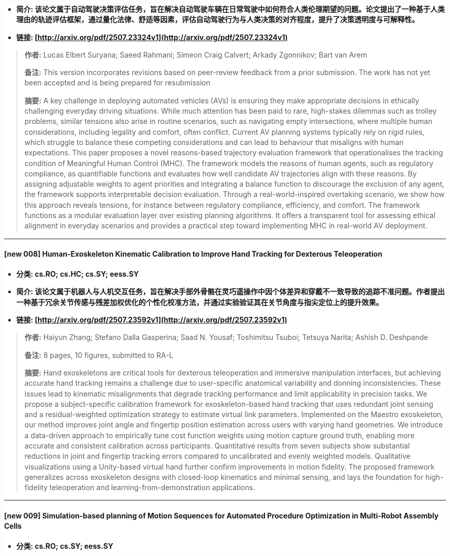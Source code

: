 - **简介: 该论文属于自动驾驶决策评估任务，旨在解决自动驾驶车辆在日常驾驶中如何符合人类伦理期望的问题。论文提出了一种基于人类理由的轨迹评估框架，通过量化法律、舒适等因素，评估自动驾驶行为与人类决策的对齐程度，提升了决策透明度与可解释性。**

- **链接: [http://arxiv.org/pdf/2507.23324v1](http://arxiv.org/pdf/2507.23324v1)**

> **作者:** Lucas Elbert Suryana; Saeed Rahmani; Simeon Craig Calvert; Arkady Zgonnikov; Bart van Arem
>
> **备注:** This version incorporates revisions based on peer-review feedback from a prior submission. The work has not yet been accepted and is being prepared for resubmission
>
> **摘要:** A key challenge in deploying automated vehicles (AVs) is ensuring they make appropriate decisions in ethically challenging everyday driving situations. While much attention has been paid to rare, high-stakes dilemmas such as trolley problems, similar tensions also arise in routine scenarios, such as navigating empty intersections, where multiple human considerations, including legality and comfort, often conflict. Current AV planning systems typically rely on rigid rules, which struggle to balance these competing considerations and can lead to behaviour that misaligns with human expectations. This paper proposes a novel reasons-based trajectory evaluation framework that operationalises the tracking condition of Meaningful Human Control (MHC). The framework models the reasons of human agents, such as regulatory compliance, as quantifiable functions and evaluates how well candidate AV trajectories align with these reasons. By assigning adjustable weights to agent priorities and integrating a balance function to discourage the exclusion of any agent, the framework supports interpretable decision evaluation. Through a real-world-inspired overtaking scenario, we show how this approach reveals tensions, for instance between regulatory compliance, efficiency, and comfort. The framework functions as a modular evaluation layer over existing planning algorithms. It offers a transparent tool for assessing ethical alignment in everyday scenarios and provides a practical step toward implementing MHC in real-world AV deployment.
>
---
#### [new 008] Human-Exoskeleton Kinematic Calibration to Improve Hand Tracking for Dexterous Teleoperation
- **分类: cs.RO; cs.HC; cs.SY; eess.SY**

- **简介: 该论文属于机器人与人机交互任务，旨在解决手部外骨骼在灵巧遥操作中因个体差异和穿戴不一致导致的追踪不准问题。作者提出一种基于冗余关节传感与残差加权优化的个性化校准方法，并通过实验验证其在关节角度与指尖定位上的提升效果。**

- **链接: [http://arxiv.org/pdf/2507.23592v1](http://arxiv.org/pdf/2507.23592v1)**

> **作者:** Haiyun Zhang; Stefano Dalla Gasperina; Saad N. Yousaf; Toshimitsu Tsuboi; Tetsuya Narita; Ashish D. Deshpande
>
> **备注:** 8 pages, 10 figures, submitted to RA-L
>
> **摘要:** Hand exoskeletons are critical tools for dexterous teleoperation and immersive manipulation interfaces, but achieving accurate hand tracking remains a challenge due to user-specific anatomical variability and donning inconsistencies. These issues lead to kinematic misalignments that degrade tracking performance and limit applicability in precision tasks. We propose a subject-specific calibration framework for exoskeleton-based hand tracking that uses redundant joint sensing and a residual-weighted optimization strategy to estimate virtual link parameters. Implemented on the Maestro exoskeleton, our method improves joint angle and fingertip position estimation across users with varying hand geometries. We introduce a data-driven approach to empirically tune cost function weights using motion capture ground truth, enabling more accurate and consistent calibration across participants. Quantitative results from seven subjects show substantial reductions in joint and fingertip tracking errors compared to uncalibrated and evenly weighted models. Qualitative visualizations using a Unity-based virtual hand further confirm improvements in motion fidelity. The proposed framework generalizes across exoskeleton designs with closed-loop kinematics and minimal sensing, and lays the foundation for high-fidelity teleoperation and learning-from-demonstration applications.
>
---
#### [new 009] Simulation-based planning of Motion Sequences for Automated Procedure Optimization in Multi-Robot Assembly Cells
- **分类: cs.RO; cs.SY; eess.SY**

